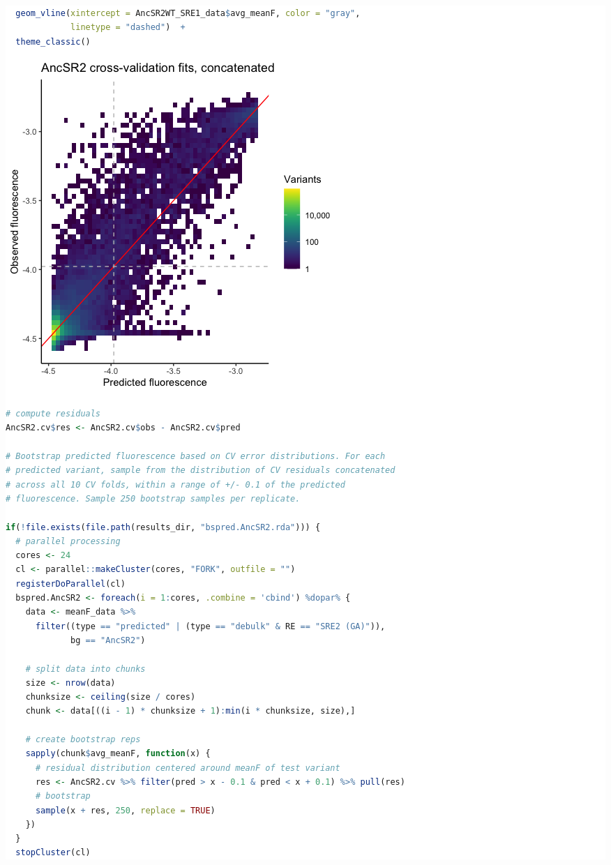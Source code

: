 ``` r
  geom_vline(xintercept = AncSR2WT_SRE1_data$avg_meanF, color = "gray", 
             linetype = "dashed")  +
  theme_classic()
```

![](phenotype_frequency_distributions_final_files/figure-gfm/pfunctionalpredictedAncSR2-1.png)

``` r
# compute residuals
AncSR2.cv$res <- AncSR2.cv$obs - AncSR2.cv$pred

# Bootstrap predicted fluorescence based on CV error distributions. For each
# predicted variant, sample from the distribution of CV residuals concatenated
# across all 10 CV folds, within a range of +/- 0.1 of the predicted
# fluorescence. Sample 250 bootstrap samples per replicate.

if(!file.exists(file.path(results_dir, "bspred.AncSR2.rda"))) {
  # parallel processing
  cores <- 24
  cl <- parallel::makeCluster(cores, "FORK", outfile = "")
  registerDoParallel(cl)
  bspred.AncSR2 <- foreach(i = 1:cores, .combine = 'cbind') %dopar% {
    data <- meanF_data %>% 
      filter((type == "predicted" | (type == "debulk" & RE == "SRE2 (GA)")), 
             bg == "AncSR2")
    
    # split data into chunks
    size <- nrow(data)
    chunksize <- ceiling(size / cores)
    chunk <- data[((i - 1) * chunksize + 1):min(i * chunksize, size),]
    
    # create bootstrap reps
    sapply(chunk$avg_meanF, function(x) {
      # residual distribution centered around meanF of test variant
      res <- AncSR2.cv %>% filter(pred > x - 0.1 & pred < x + 0.1) %>% pull(res)
      # bootstrap
      sample(x + res, 250, replace = TRUE)
    })
  }
  stopCluster(cl)
```